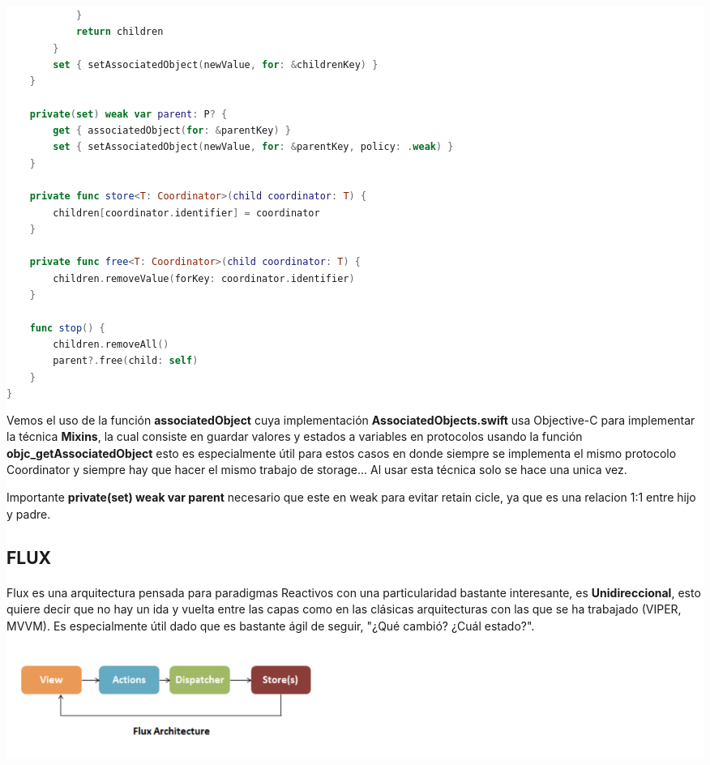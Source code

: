```swift
            }
            return children
        }
        set { setAssociatedObject(newValue, for: &childrenKey) }
    }
    
    private(set) weak var parent: P? {
        get { associatedObject(for: &parentKey) }
        set { setAssociatedObject(newValue, for: &parentKey, policy: .weak) }
    }
    
    private func store<T: Coordinator>(child coordinator: T) {
        children[coordinator.identifier] = coordinator
    }
    
    private func free<T: Coordinator>(child coordinator: T) {
        children.removeValue(forKey: coordinator.identifier)
    }
    
    func stop() {
        children.removeAll()
        parent?.free(child: self)
    }
}
```
Vemos el uso de la función **associatedObject** cuya implementación **AssociatedObjects.swift** usa Objective-C para implementar la técnica **Mixins**, la cual consiste en guardar valores y estados a variables en protocolos usando la función **objc_getAssociatedObject**
esto es especialmente útil para estos casos en donde siempre se implementa el mismo protocolo Coordinator y siempre hay que hacer el mismo trabajo de storage... Al usar esta técnica solo se hace una unica vez. 

Importante **private(set) weak var parent** necesario que este en weak para evitar retain cicle, ya que es una relacion 1:1 entre hijo y padre.

## FLUX

Flux es una arquitectura pensada para paradigmas Reactivos con una particularidad bastante interesante, es **Unidireccional**, esto quiere decir que no hay un ida y vuelta entre las capas como en las clásicas arquitecturas con las que se ha trabajado (VIPER, MVVM). Es especialmente útil dado que es bastante ágil de seguir, "¿Qué cambió? ¿Cuál estado?".

<img src="ImagesDocumentation/fluxArquitectura.png" width="400" />
